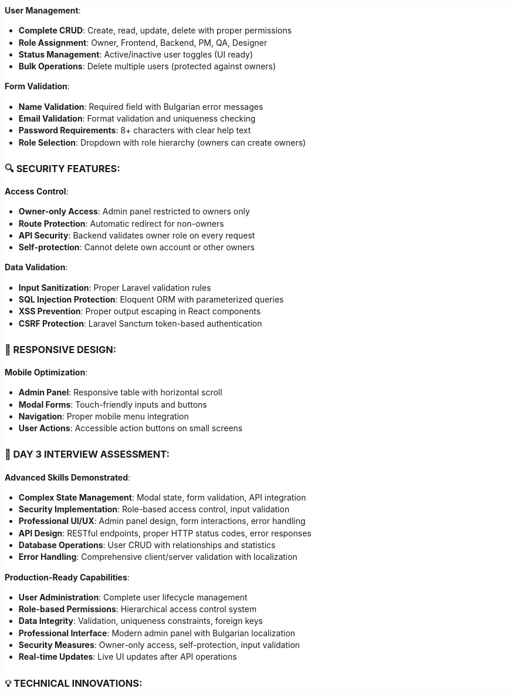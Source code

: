 **User Management**:
- **Complete CRUD**: Create, read, update, delete with proper permissions
- **Role Assignment**: Owner, Frontend, Backend, PM, QA, Designer
- **Status Management**: Active/inactive user toggles (UI ready)
- **Bulk Operations**: Delete multiple users (protected against owners)

**Form Validation**:
- **Name Validation**: Required field with Bulgarian error messages
- **Email Validation**: Format validation and uniqueness checking
- **Password Requirements**: 8+ characters with clear help text
- **Role Selection**: Dropdown with role hierarchy (owners can create owners)

### **🔍 SECURITY FEATURES**:

**Access Control**:
- **Owner-only Access**: Admin panel restricted to owners only
- **Route Protection**: Automatic redirect for non-owners
- **API Security**: Backend validates owner role on every request
- **Self-protection**: Cannot delete own account or other owners

**Data Validation**:
- **Input Sanitization**: Proper Laravel validation rules
- **SQL Injection Protection**: Eloquent ORM with parameterized queries
- **XSS Prevention**: Proper output escaping in React components
- **CSRF Protection**: Laravel Sanctum token-based authentication

### **📱 RESPONSIVE DESIGN**:

**Mobile Optimization**:
- **Admin Panel**: Responsive table with horizontal scroll
- **Modal Forms**: Touch-friendly inputs and buttons
- **Navigation**: Proper mobile menu integration
- **User Actions**: Accessible action buttons on small screens

### **🎯 DAY 3 INTERVIEW ASSESSMENT**:

**Advanced Skills Demonstrated**:
- **Complex State Management**: Modal state, form validation, API integration
- **Security Implementation**: Role-based access control, input validation
- **Professional UI/UX**: Admin panel design, form interactions, error handling
- **API Design**: RESTful endpoints, proper HTTP status codes, error responses
- **Database Operations**: User CRUD with relationships and statistics
- **Error Handling**: Comprehensive client/server validation with localization

**Production-Ready Capabilities**:
- **User Administration**: Complete user lifecycle management
- **Role-based Permissions**: Hierarchical access control system
- **Data Integrity**: Validation, uniqueness constraints, foreign keys
- **Professional Interface**: Modern admin panel with Bulgarian localization
- **Security Measures**: Owner-only access, self-protection, input validation
- **Real-time Updates**: Live UI updates after API operations

### **💡 TECHNICAL INNOVATIONS**:
